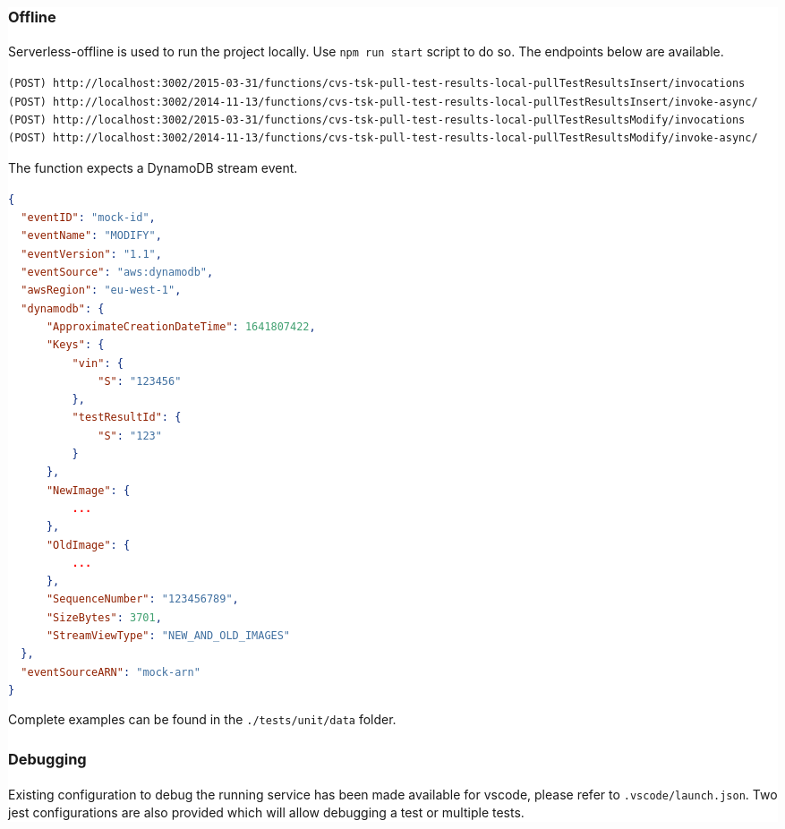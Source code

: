 ### Offline

Serverless-offline is used to run the project locally. Use `npm run start` script to do so. The endpoints below are available.

```
(POST) http://localhost:3002/2015-03-31/functions/cvs-tsk-pull-test-results-local-pullTestResultsInsert/invocations
(POST) http://localhost:3002/2014-11-13/functions/cvs-tsk-pull-test-results-local-pullTestResultsInsert/invoke-async/
(POST) http://localhost:3002/2015-03-31/functions/cvs-tsk-pull-test-results-local-pullTestResultsModify/invocations
(POST) http://localhost:3002/2014-11-13/functions/cvs-tsk-pull-test-results-local-pullTestResultsModify/invoke-async/
```

The function expects a DynamoDB stream event.
```json
{
  "eventID": "mock-id",
  "eventName": "MODIFY",
  "eventVersion": "1.1",
  "eventSource": "aws:dynamodb",
  "awsRegion": "eu-west-1",
  "dynamodb": {
      "ApproximateCreationDateTime": 1641807422,
      "Keys": {
          "vin": {
              "S": "123456"
          },
          "testResultId": {
              "S": "123"
          }
      },
      "NewImage": {
          ...
      },
      "OldImage": {
          ...
      },
      "SequenceNumber": "123456789",
      "SizeBytes": 3701,
      "StreamViewType": "NEW_AND_OLD_IMAGES"
  },
  "eventSourceARN": "mock-arn"
}
```
Complete examples can be found in the `./tests/unit/data` folder.

### Debugging

Existing configuration to debug the running service has been made available for vscode, please refer to `.vscode/launch.json`. Two jest configurations are also provided which will allow debugging a test or multiple tests.
